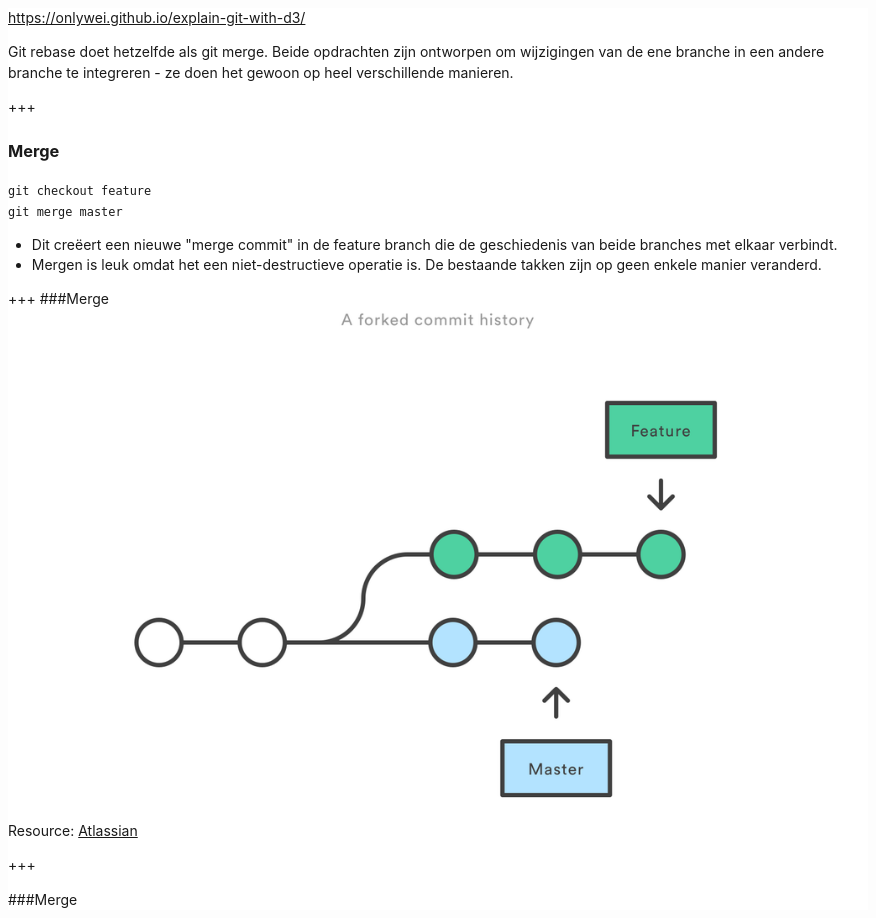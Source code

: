 <https://onlywei.github.io/explain-git-with-d3/>

Git rebase doet hetzelfde als  git merge. Beide opdrachten zijn ontworpen om wijzigingen van de ene branche in een andere branche te integreren - ze doen het gewoon op heel verschillende manieren.

+++
### Merge

```
git checkout feature
git merge master

```

- Dit creëert een nieuwe "merge commit" in de feature branch die de geschiedenis van beide branches met elkaar verbindt.
- Mergen is leuk omdat het een niet-destructieve operatie is. De bestaande takken zijn op geen enkele manier veranderd.

+++
###Merge
![Forked Repo](assets/forkedcommit.svg)

Resource: [Atlassian](https://www.atlassian.com/git/tutorials/merging-vs-rebasing)

+++

###Merge
